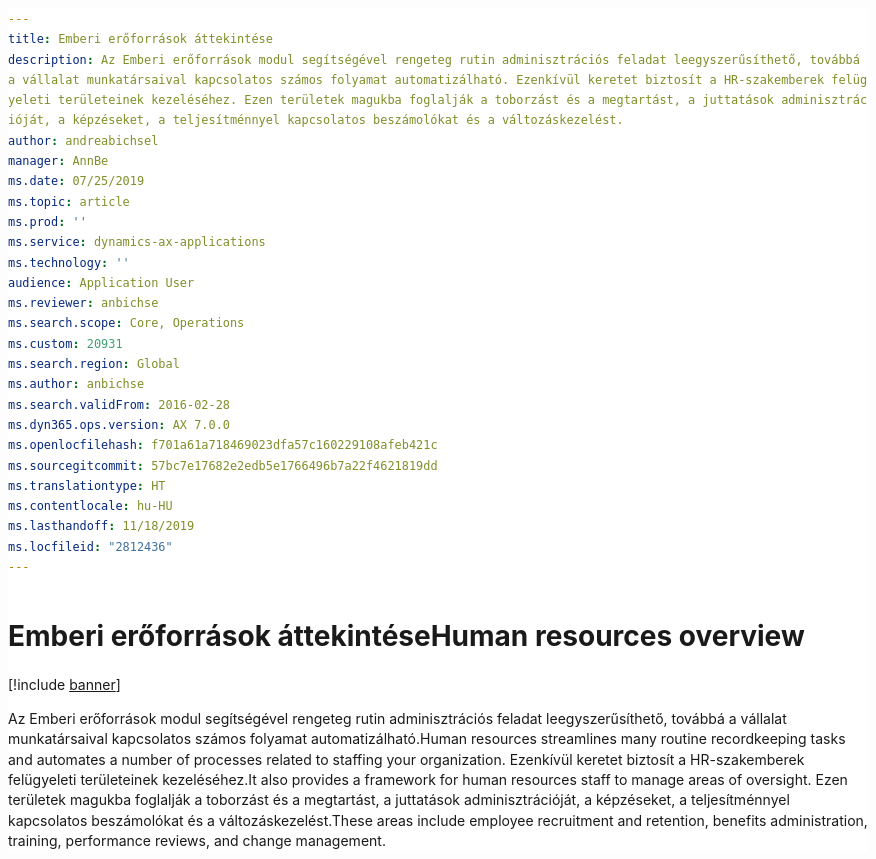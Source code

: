 ```yaml
---
title: Emberi erőforrások áttekintése
description: Az Emberi erőforrások modul segítségével rengeteg rutin adminisztrációs feladat leegyszerűsíthető, továbbá a vállalat munkatársaival kapcsolatos számos folyamat automatizálható. Ezenkívül keretet biztosít a HR-szakemberek felügyeleti területeinek kezeléséhez. Ezen területek magukba foglalják a toborzást és a megtartást, a juttatások adminisztrációját, a képzéseket, a teljesítménnyel kapcsolatos beszámolókat és a változáskezelést.
author: andreabichsel
manager: AnnBe
ms.date: 07/25/2019
ms.topic: article
ms.prod: ''
ms.service: dynamics-ax-applications
ms.technology: ''
audience: Application User
ms.reviewer: anbichse
ms.search.scope: Core, Operations
ms.custom: 20931
ms.search.region: Global
ms.author: anbichse
ms.search.validFrom: 2016-02-28
ms.dyn365.ops.version: AX 7.0.0
ms.openlocfilehash: f701a61a718469023dfa57c160229108afeb421c
ms.sourcegitcommit: 57bc7e17682e2edb5e1766496b7a22f4621819dd
ms.translationtype: HT
ms.contentlocale: hu-HU
ms.lasthandoff: 11/18/2019
ms.locfileid: "2812436"
---
```

# <a name="human-resources-overview"></a><span data-ttu-id="fbf63-105">Emberi erőforrások áttekintése</span><span class="sxs-lookup"><span data-stu-id="fbf63-105">Human resources overview</span></span>

[!include [banner](../includes/banner.md)]

<span data-ttu-id="fbf63-106">Az Emberi erőforrások modul segítségével rengeteg rutin adminisztrációs feladat leegyszerűsíthető, továbbá a vállalat munkatársaival kapcsolatos számos folyamat automatizálható.</span><span class="sxs-lookup"><span data-stu-id="fbf63-106">Human resources streamlines many routine recordkeeping tasks and automates a number of processes related to staffing your organization.</span></span> <span data-ttu-id="fbf63-107">Ezenkívül keretet biztosít a HR-szakemberek felügyeleti területeinek kezeléséhez.</span><span class="sxs-lookup"><span data-stu-id="fbf63-107">It also provides a framework for human resources staff to manage areas of oversight.</span></span> <span data-ttu-id="fbf63-108">Ezen területek magukba foglalják a toborzást és a megtartást, a juttatások adminisztrációját, a képzéseket, a teljesítménnyel kapcsolatos beszámolókat és a változáskezelést.</span><span class="sxs-lookup"><span data-stu-id="fbf63-108">These areas include employee recruitment and retention, benefits administration, training, performance reviews, and change management.</span></span>

